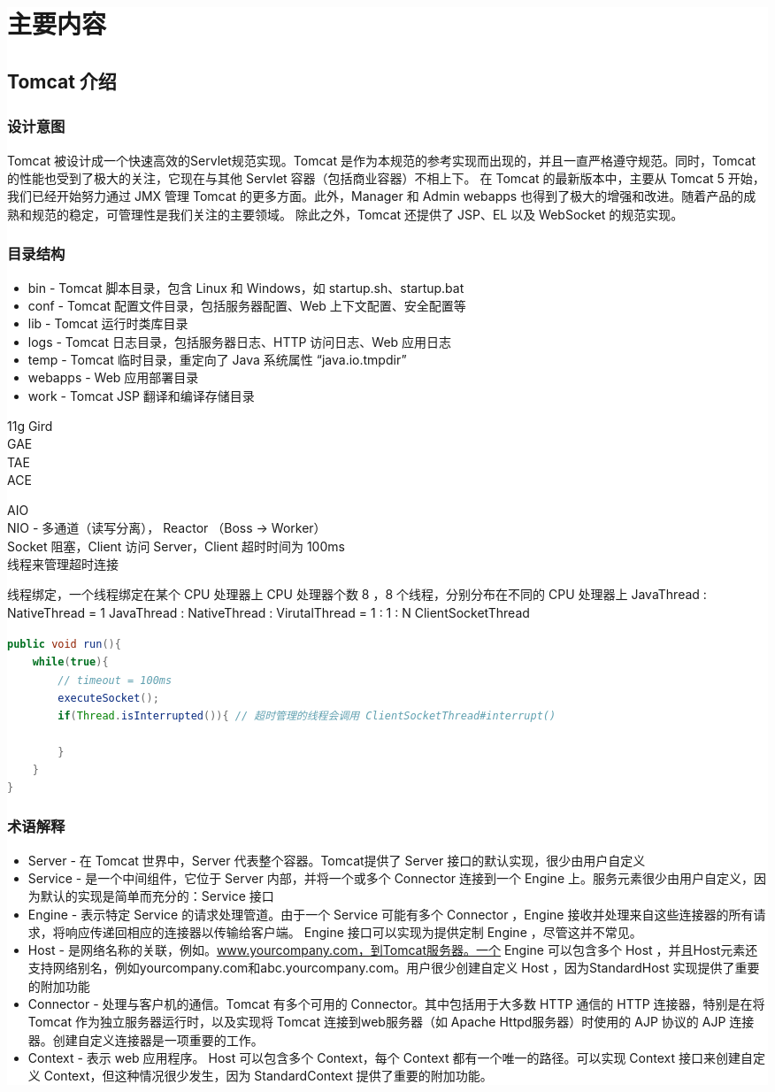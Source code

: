 # 主要内容
## Tomcat 介绍
### 设计意图
Tomcat 被设计成一个快速高效的Servlet规范实现。Tomcat 是作为本规范的参考实现而出现的，并且一直严格遵守规范。同时，Tomcat 的性能也受到了极大的关注，它现在与其他 Servlet 容器（包括商业容器）不相上下。
在 Tomcat 的最新版本中，主要从 Tomcat 5 开始，我们已经开始努力通过 JMX 管理 Tomcat 的更多方面。此外，Manager 和 Admin webapps 也得到了极大的增强和改进。随着产品的成熟和规范的稳定，可管理性是我们关注的主要领域。
除此之外，Tomcat 还提供了 JSP、EL 以及 WebSocket 的规范实现。	

### 目录结构

- bin - 	Tomcat 脚本目录，包含 Linux 和 Windows，如 startup.sh、startup.bat
- conf - Tomcat 配置文件目录，包括服务器配置、Web 上下文配置、安全配置等
- lib - Tomcat 运行时类库目录
- logs - Tomcat 日志目录，包括服务器日志、HTTP 访问日志、Web 应用日志
- temp - Tomcat 临时目录，重定向了 Java 系统属性 “java.io.tmpdir”
- webapps - Web 应用部署目录
- work - Tomcat JSP 翻译和编译存储目录

11g Gird  
GAE  
TAE  
ACE  

AIO  
NIO - 多通道（读写分离）， Reactor （Boss -> Worker）  
Socket 阻塞，Client 访问 Server，Client 超时时间为 100ms  
线程来管理超时连接  

线程绑定，一个线程绑定在某个 CPU 处理器上
CPU 处理器个数 8 ，8 个线程，分别分布在不同的 CPU 处理器上
JavaThread : NativeThread = 1
JavaThread : NativeThread : VirutalThread  = 1 : 1 : N
ClientSocketThread
```java
public void run(){
    while(true){
    	// timeout = 100ms
        executeSocket();
        if(Thread.isInterrupted()){ // 超时管理的线程会调用 ClientSocketThread#interrupt() 
            
        }
    }
}
```

### 术语解释

- Server - 在 Tomcat 世界中，Server 代表整个容器。Tomcat提供了 Server 接口的默认实现，很少由用户自定义
- Service - 是一个中间组件，它位于 Server 内部，并将一个或多个 Connector 连接到一个 Engine 上。服务元素很少由用户自定义，因为默认的实现是简单而充分的：Service 接口
- Engine - 表示特定 Service 的请求处理管道。由于一个 Service 可能有多个 Connector ，Engine 接收并处理来自这些连接器的所有请求，将响应传递回相应的连接器以传输给客户端。 Engine 接口可以实现为提供定制 Engine ，尽管这并不常见。
- Host - 是网络名称的关联，例如。www.yourcompany.com，到Tomcat服务器。一个 Engine 可以包含多个 Host ，并且Host元素还支持网络别名，例如yourcompany.com和abc.yourcompany.com。用户很少创建自定义 Host ，因为StandardHost 实现提供了重要的附加功能
- Connector - 处理与客户机的通信。Tomcat 有多个可用的 Connector。其中包括用于大多数 HTTP 通信的 HTTP 连接器，特别是在将 Tomcat 作为独立服务器运行时，以及实现将 Tomcat 连接到web服务器（如 Apache Httpd服务器）时使用的 AJP 协议的 AJP 连接器。创建自定义连接器是一项重要的工作。
- Context - 表示 web 应用程序。 Host 可以包含多个 Context，每个 Context 都有一个唯一的路径。可以实现 Context 接口来创建自定义 Context，但这种情况很少发生，因为 StandardContext 提供了重要的附加功能。
